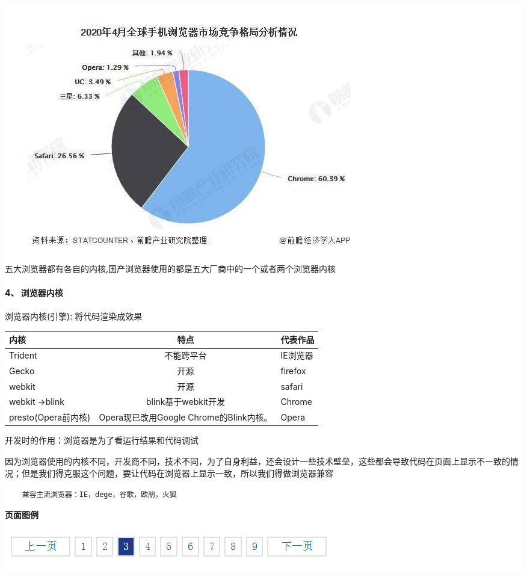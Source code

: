 ![12](img\移动排行.png)

五大浏览器都有各自的内核,国产浏览器使用的都是五大厂商中的一个或者两个浏览器内核

#### 4、 浏览器内核

浏览器内核(引擎):  将代码渲染成效果

| 内核                |                  特点                   | 代表作品 |
| :------------------ | :-------------------------------------: | -------- |
| Trident             |               不能跨平台                | IE浏览器 |
| Gecko               |                  开源                   | firefox  |
| webkit              |                  开源                   | safari   |
| webkit ->blink      |           blink基于webkit开发           | Chrome   |
| presto(Opera前内核) | Opera现已改用Google Chrome的Blink内核。 | Opera    |

开发时的作用：浏览器是为了看运行结果和代码调试

因为浏览器使用的内核不同，开发商不同，技术不同，为了自身利益，还会设计一些技术壁垒，这些都会导致代码在页面上显示不一致的情况；但是我们得克服这个问题，要让代码在浏览器上显示一致，所以我们得做浏览器兼容

		兼容主流浏览器：IE，dege，谷歌，欧朋，火狐

**页面图例**

![](img\1.png)
